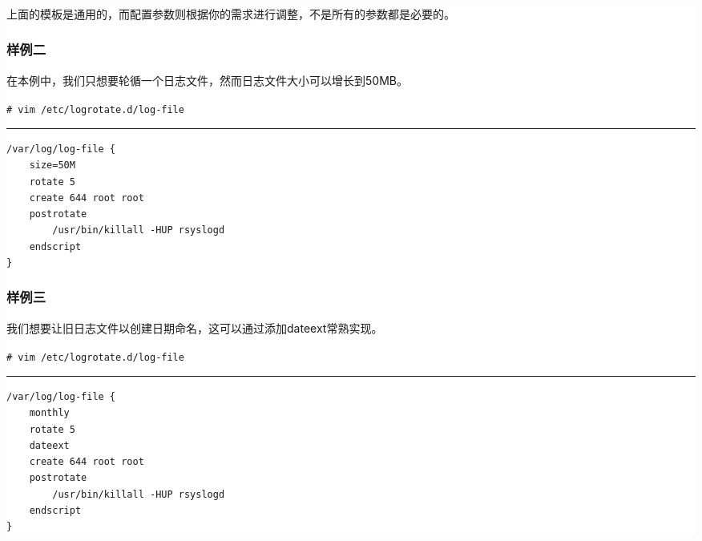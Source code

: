 
上面的模板是通用的，而配置参数则根据你的需求进行调整，不是所有的参数都是必要的。


### 样例二


在本例中，我们只想要轮循一个日志文件，然而日志文件大小可以增长到50MB。



```
# vim /etc/logrotate.d/log-file 

```



---



```
/var/log/log-file {
    size=50M
    rotate 5
    create 644 root root
    postrotate
        /usr/bin/killall -HUP rsyslogd
    endscript
}

```

### 样例三


我们想要让旧日志文件以创建日期命名，这可以通过添加dateext常熟实现。



```
# vim /etc/logrotate.d/log-file 

```



---



```
/var/log/log-file {
    monthly
    rotate 5
    dateext
    create 644 root root
    postrotate
        /usr/bin/killall -HUP rsyslogd
    endscript
}

```
